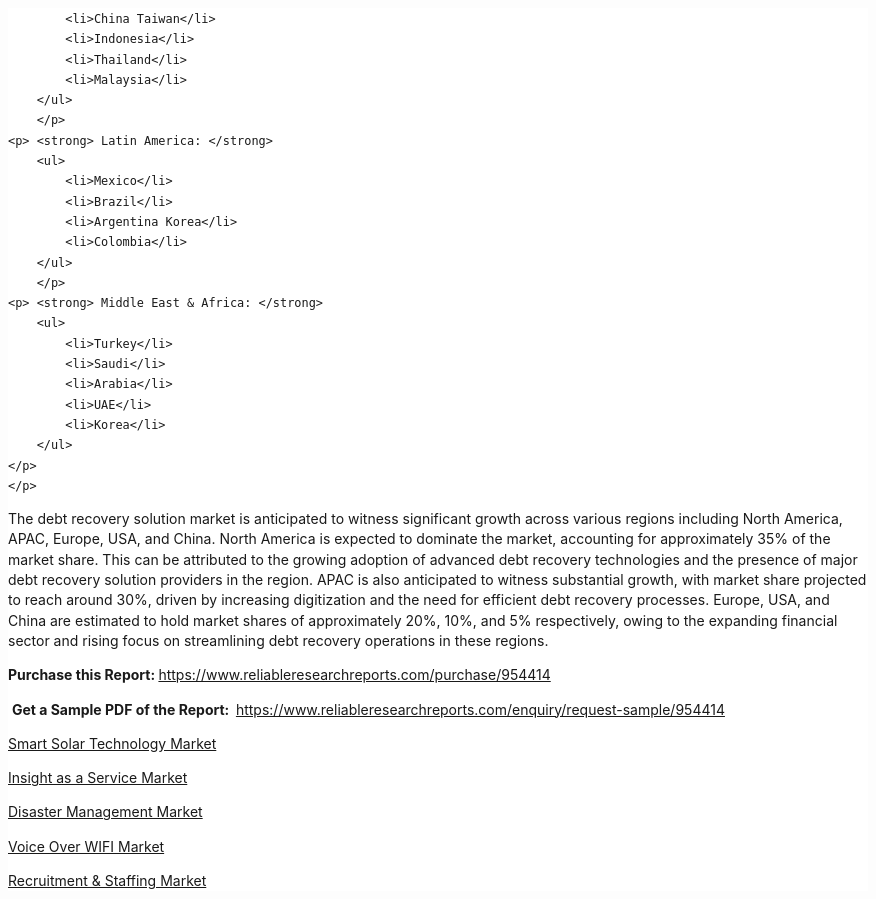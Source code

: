             <li>China Taiwan</li>
            <li>Indonesia</li>
            <li>Thailand</li>
            <li>Malaysia</li>
        </ul>
        </p> 
    <p> <strong> Latin America: </strong>
        <ul>
            <li>Mexico</li>
            <li>Brazil</li>
            <li>Argentina Korea</li>
            <li>Colombia</li>
        </ul>
        </p> 
    <p> <strong> Middle East & Africa: </strong>
        <ul>
            <li>Turkey</li>
            <li>Saudi</li>
            <li>Arabia</li>
            <li>UAE</li>
            <li>Korea</li>
        </ul>
    </p>
    </p>
<p><p>The debt recovery solution market is anticipated to witness significant growth across various regions including North America, APAC, Europe, USA, and China. North America is expected to dominate the market, accounting for approximately 35% of the market share. This can be attributed to the growing adoption of advanced debt recovery technologies and the presence of major debt recovery solution providers in the region. APAC is also anticipated to witness substantial growth, with market share projected to reach around 30%, driven by increasing digitization and the need for efficient debt recovery processes. Europe, USA, and China are estimated to hold market shares of approximately 20%, 10%, and 5% respectively, owing to the expanding financial sector and rising focus on streamlining debt recovery operations in these regions.</p></p>
<p><strong>Purchase this Report: </strong><a href="https://www.reliableresearchreports.com/purchase/954414">https://www.reliableresearchreports.com/purchase/954414</a></p>
<p>&nbsp;<strong>Get a Sample PDF of the Report:&nbsp;&nbsp;</strong><a href="https://www.reliableresearchreports.com/enquiry/request-sample/954414">https://www.reliableresearchreports.com/enquiry/request-sample/954414</a></p>
<p><strong></strong></p>
<p><p><a href="https://github.com/redneck06/Market-Research-Report-List-1/blob/main/smart-solar-technology-market.md">Smart Solar Technology Market</a></p><p><a href="https://github.com/beatblasta/Market-Research-Report-List-1/blob/main/insight-as-a-service-market.md">Insight as a Service Market</a></p><p><a href="https://github.com/johnbach50/Market-Research-Report-List-1/blob/main/disaster-management-market.md">Disaster Management Market</a></p><p><a href="https://github.com/jsmusil/Market-Research-Report-List-1/blob/main/voice-over-wifi-market.md">Voice Over WIFI Market</a></p><p><a href="https://github.com/bobicer/Market-Research-Report-List-1/blob/main/recruitment-staffing-market.md">Recruitment & Staffing Market</a></p></p>